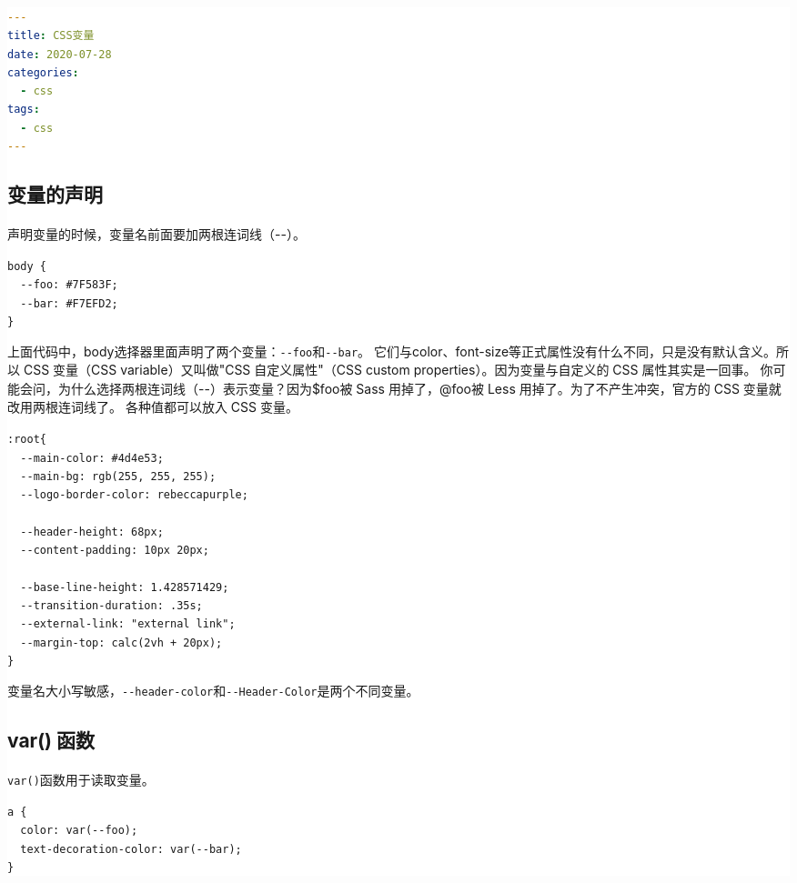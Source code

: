 ```yaml
---
title: CSS变量
date: 2020-07-28
categories: 
  - css
tags: 
  - css
---
```

## 变量的声明

声明变量的时候，变量名前面要加两根连词线（--）。

```
body {
  --foo: #7F583F;
  --bar: #F7EFD2;
}
```

上面代码中，body选择器里面声明了两个变量：`--foo`和`--bar`。
它们与color、font-size等正式属性没有什么不同，只是没有默认含义。所以 CSS 变量（CSS variable）又叫做"CSS 自定义属性"（CSS custom properties）。因为变量与自定义的 CSS 属性其实是一回事。
你可能会问，为什么选择两根连词线（--）表示变量？因为$foo被 Sass 用掉了，@foo被 Less 用掉了。为了不产生冲突，官方的 CSS 变量就改用两根连词线了。
各种值都可以放入 CSS 变量。

```
:root{
  --main-color: #4d4e53;
  --main-bg: rgb(255, 255, 255);
  --logo-border-color: rebeccapurple;

  --header-height: 68px;
  --content-padding: 10px 20px;

  --base-line-height: 1.428571429;
  --transition-duration: .35s;
  --external-link: "external link";
  --margin-top: calc(2vh + 20px);
}
```

变量名大小写敏感，`--header-color`和`--Header-Color`是两个不同变量。

## var() 函数

`var()`函数用于读取变量。

```
a {
  color: var(--foo);
  text-decoration-color: var(--bar);
}
```
